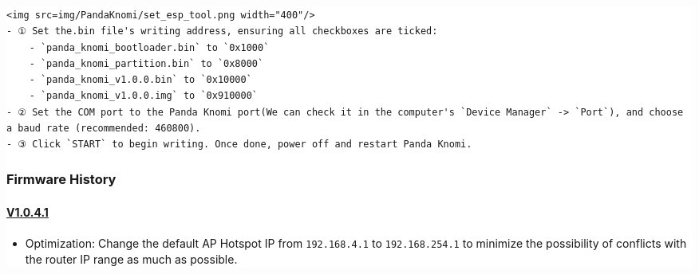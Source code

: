    <img src=img/PandaKnomi/set_esp_tool.png width="400"/>
    - ① Set the.bin file's writing address, ensuring all checkboxes are ticked:
        - `panda_knomi_bootloader.bin` to `0x1000`
        - `panda_knomi_partition.bin` to `0x8000`
        - `panda_knomi_v1.0.0.bin` to `0x10000`
        - `panda_knomi_v1.0.0.img` to `0x910000`
    - ② Set the COM port to the Panda Knomi port(We can check it in the computer's `Device Manager` -> `Port`), and choose a baud rate (recommended: 460800).
    - ③ Click `START` to begin writing. Once done, power off and restart Panda Knomi.

### Firmware History <a id="firmware_history"></a>

#### [V1.0.4.1](https://github.com/bigtreetech/PandaKnomi/tree/master/Firmware/v1.0.4.1)
* Optimization: Change the default AP Hotspot IP from `192.168.4.1` to `192.168.254.1` to minimize the possibility of conflicts with the router IP range as much as possible.
